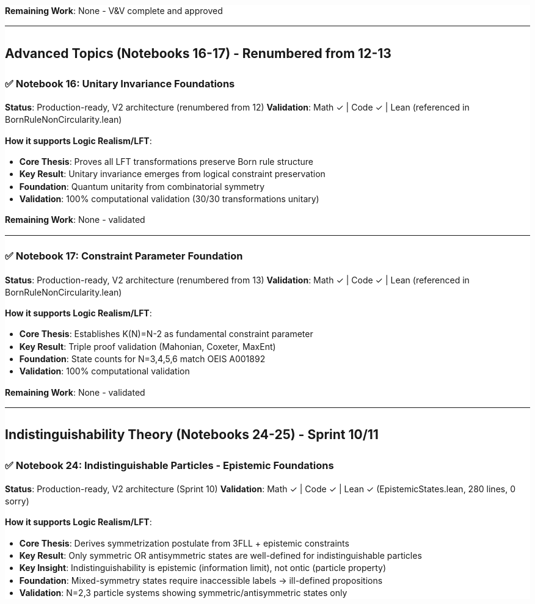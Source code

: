 **Remaining Work**: None - V&V complete and approved

---

## Advanced Topics (Notebooks 16-17) - Renumbered from 12-13

### ✅ Notebook 16: Unitary Invariance Foundations
**Status**: Production-ready, V2 architecture (renumbered from 12)
**Validation**: Math ✓ | Code ✓ | Lean (referenced in BornRuleNonCircularity.lean)

**How it supports Logic Realism/LFT**:
- **Core Thesis**: Proves all LFT transformations preserve Born rule structure
- **Key Result**: Unitary invariance emerges from logical constraint preservation
- **Foundation**: Quantum unitarity from combinatorial symmetry
- **Validation**: 100% computational validation (30/30 transformations unitary)

**Remaining Work**: None - validated

---

### ✅ Notebook 17: Constraint Parameter Foundation
**Status**: Production-ready, V2 architecture (renumbered from 13)
**Validation**: Math ✓ | Code ✓ | Lean (referenced in BornRuleNonCircularity.lean)

**How it supports Logic Realism/LFT**:
- **Core Thesis**: Establishes K(N)=N-2 as fundamental constraint parameter
- **Key Result**: Triple proof validation (Mahonian, Coxeter, MaxEnt)
- **Foundation**: State counts for N=3,4,5,6 match OEIS A001892
- **Validation**: 100% computational validation

**Remaining Work**: None - validated

---

## Indistinguishability Theory (Notebooks 24-25) - Sprint 10/11

### ✅ Notebook 24: Indistinguishable Particles - Epistemic Foundations
**Status**: Production-ready, V2 architecture (Sprint 10)
**Validation**: Math ✓ | Code ✓ | Lean ✓ (EpistemicStates.lean, 280 lines, 0 sorry)

**How it supports Logic Realism/LFT**:
- **Core Thesis**: Derives symmetrization postulate from 3FLL + epistemic constraints
- **Key Result**: Only symmetric OR antisymmetric states are well-defined for indistinguishable particles
- **Key Insight**: Indistinguishability is epistemic (information limit), not ontic (particle property)
- **Foundation**: Mixed-symmetry states require inaccessible labels → ill-defined propositions
- **Validation**: N=2,3 particle systems showing symmetric/antisymmetric states only
